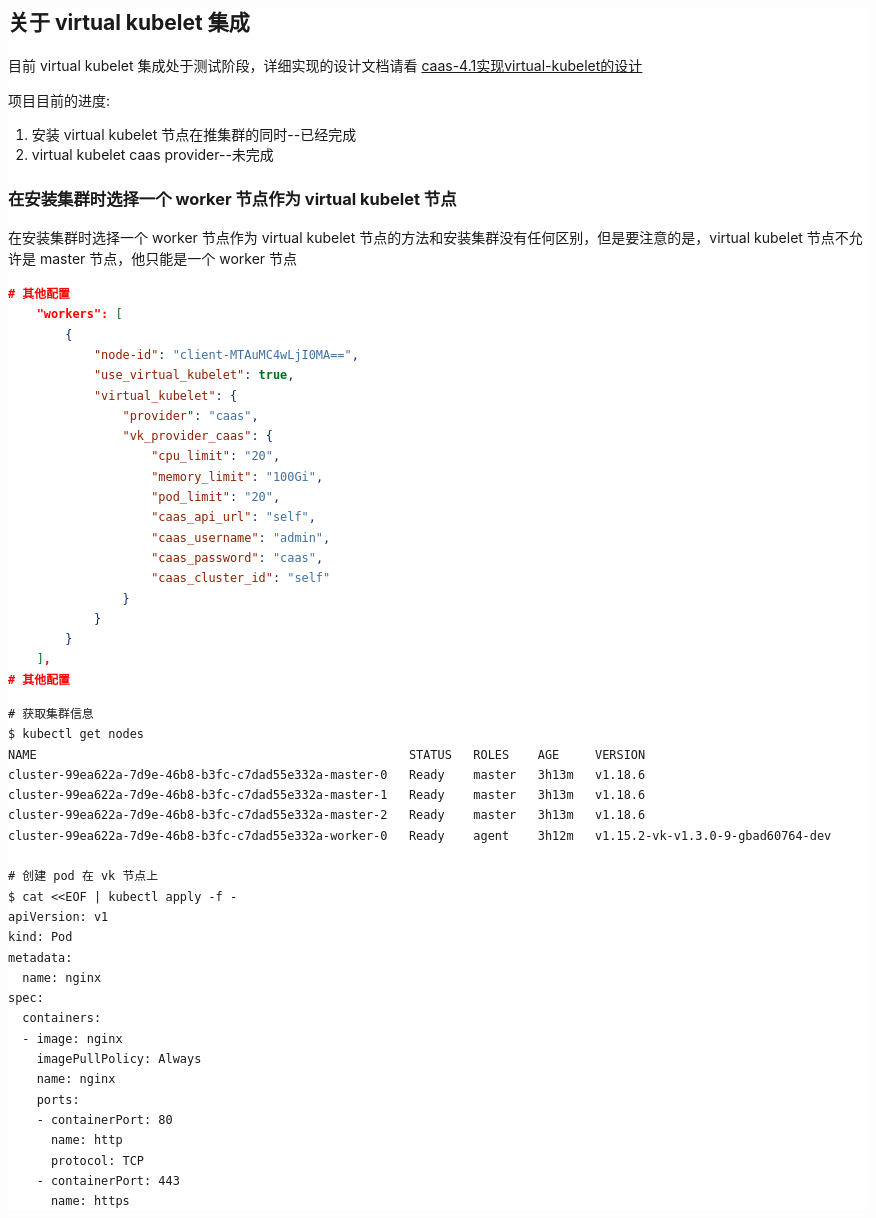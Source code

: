 ## 关于 virtual kubelet 集成

目前 virtual kubelet 集成处于测试阶段，详细实现的设计文档请看 [caas-4.1实现virtual-kubelet的设计](http://172.16.30.21/openshift_origin/caas-documentation/blob/master/doc/mec-caas-5/addons/virtual_kubelet_implementation.md)

项目目前的进度:

1. 安装 virtual kubelet 节点在推集群的同时--已经完成
2. virtual kubelet caas provider--未完成

### 在安装集群时选择一个 worker 节点作为 virtual kubelet 节点

在安装集群时选择一个 worker 节点作为 virtual kubelet 节点的方法和安装集群没有任何区别，但是要注意的是，virtual kubelet 节点不允许是 master 节点，他只能是一个 worker 节点

```json
# 其他配置
    "workers": [
        {
            "node-id": "client-MTAuMC4wLjI0MA==",
            "use_virtual_kubelet": true,
            "virtual_kubelet": {
                "provider": "caas",
                "vk_provider_caas": {
                    "cpu_limit": "20",
                    "memory_limit": "100Gi",
                    "pod_limit": "20",
                    "caas_api_url": "self",
                    "caas_username": "admin",
                    "caas_password": "caas",
                    "caas_cluster_id": "self"
                }
            }
        }
    ],
# 其他配置
```

```cosnole
# 获取集群信息
$ kubectl get nodes
NAME                                                    STATUS   ROLES    AGE     VERSION
cluster-99ea622a-7d9e-46b8-b3fc-c7dad55e332a-master-0   Ready    master   3h13m   v1.18.6
cluster-99ea622a-7d9e-46b8-b3fc-c7dad55e332a-master-1   Ready    master   3h13m   v1.18.6
cluster-99ea622a-7d9e-46b8-b3fc-c7dad55e332a-master-2   Ready    master   3h13m   v1.18.6
cluster-99ea622a-7d9e-46b8-b3fc-c7dad55e332a-worker-0   Ready    agent    3h12m   v1.15.2-vk-v1.3.0-9-gbad60764-dev

# 创建 pod 在 vk 节点上
$ cat <<EOF | kubectl apply -f -
apiVersion: v1
kind: Pod
metadata:
  name: nginx
spec:
  containers:
  - image: nginx
    imagePullPolicy: Always
    name: nginx
    ports:
    - containerPort: 80
      name: http
      protocol: TCP
    - containerPort: 443
      name: https
```